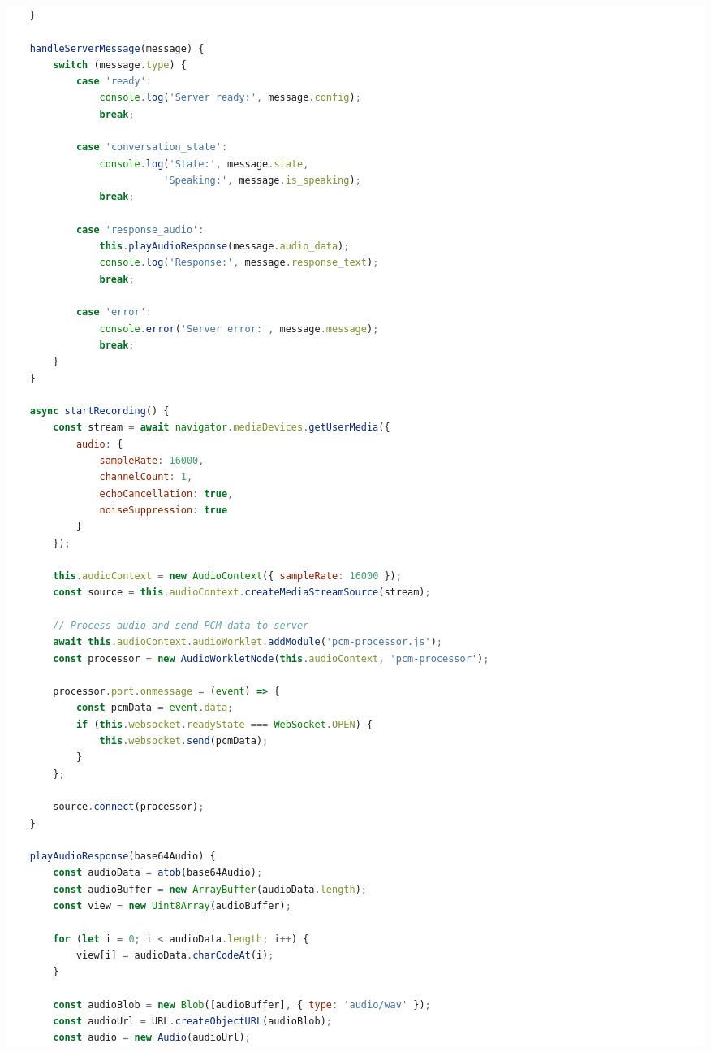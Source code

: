 ```javascript
    }
    
    handleServerMessage(message) {
        switch (message.type) {
            case 'ready':
                console.log('Server ready:', message.config);
                break;
                
            case 'conversation_state':
                console.log('State:', message.state, 
                           'Speaking:', message.is_speaking);
                break;
                
            case 'response_audio':
                this.playAudioResponse(message.audio_data);
                console.log('Response:', message.response_text);
                break;
                
            case 'error':
                console.error('Server error:', message.message);
                break;
        }
    }
    
    async startRecording() {
        const stream = await navigator.mediaDevices.getUserMedia({
            audio: {
                sampleRate: 16000,
                channelCount: 1,
                echoCancellation: true,
                noiseSuppression: true
            }
        });
        
        this.audioContext = new AudioContext({ sampleRate: 16000 });
        const source = this.audioContext.createMediaStreamSource(stream);
        
        // Process audio and send PCM data to server
        await this.audioContext.audioWorklet.addModule('pcm-processor.js');
        const processor = new AudioWorkletNode(this.audioContext, 'pcm-processor');
        
        processor.port.onmessage = (event) => {
            const pcmData = event.data;
            if (this.websocket.readyState === WebSocket.OPEN) {
                this.websocket.send(pcmData);
            }
        };
        
        source.connect(processor);
    }
    
    playAudioResponse(base64Audio) {
        const audioData = atob(base64Audio);
        const audioBuffer = new ArrayBuffer(audioData.length);
        const view = new Uint8Array(audioBuffer);
        
        for (let i = 0; i < audioData.length; i++) {
            view[i] = audioData.charCodeAt(i);
        }
        
        const audioBlob = new Blob([audioBuffer], { type: 'audio/wav' });
        const audioUrl = URL.createObjectURL(audioBlob);
        const audio = new Audio(audioUrl);
```